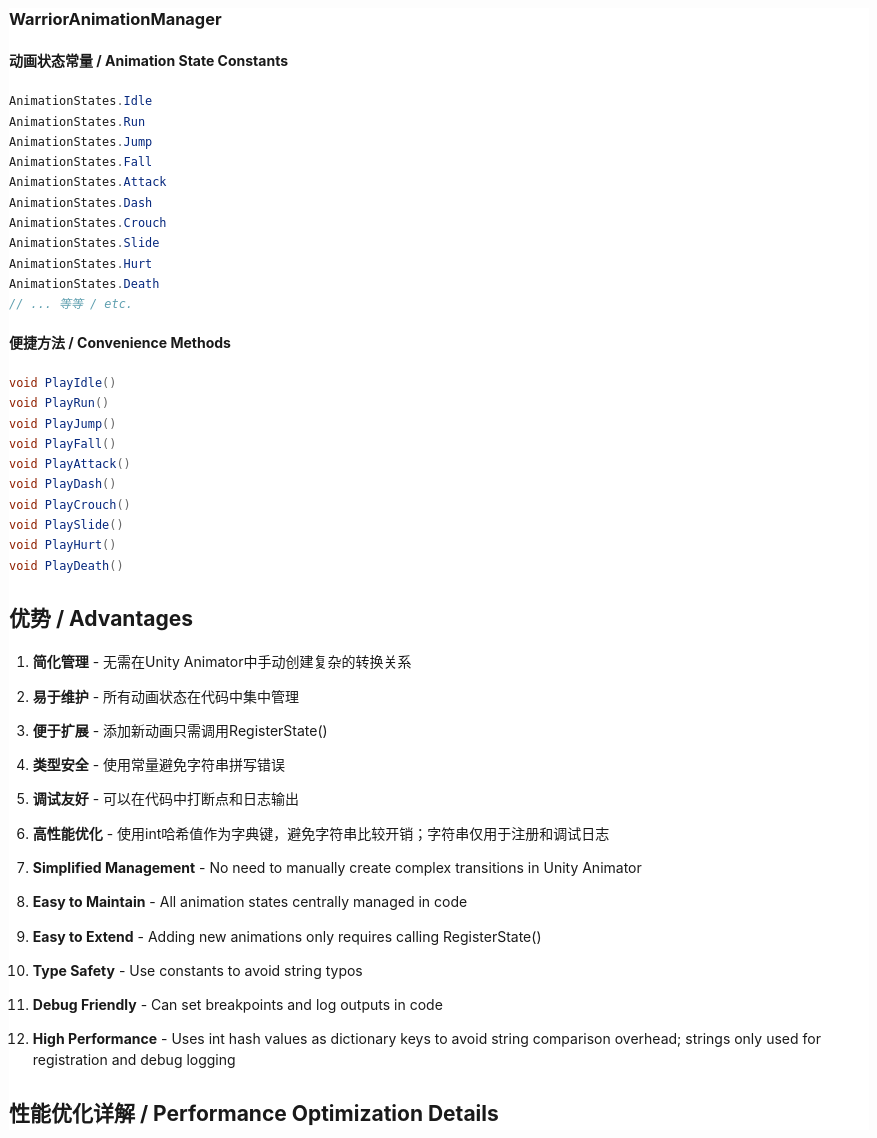 ### WarriorAnimationManager

#### 动画状态常量 / Animation State Constants

```csharp
AnimationStates.Idle
AnimationStates.Run
AnimationStates.Jump
AnimationStates.Fall
AnimationStates.Attack
AnimationStates.Dash
AnimationStates.Crouch
AnimationStates.Slide
AnimationStates.Hurt
AnimationStates.Death
// ... 等等 / etc.
```

#### 便捷方法 / Convenience Methods

```csharp
void PlayIdle()
void PlayRun()
void PlayJump()
void PlayFall()
void PlayAttack()
void PlayDash()
void PlayCrouch()
void PlaySlide()
void PlayHurt()
void PlayDeath()
```

## 优势 / Advantages

1. **简化管理** - 无需在Unity Animator中手动创建复杂的转换关系
2. **易于维护** - 所有动画状态在代码中集中管理
3. **便于扩展** - 添加新动画只需调用RegisterState()
4. **类型安全** - 使用常量避免字符串拼写错误
5. **调试友好** - 可以在代码中打断点和日志输出
6. **高性能优化** - 使用int哈希值作为字典键，避免字符串比较开销；字符串仅用于注册和调试日志

1. **Simplified Management** - No need to manually create complex transitions in Unity Animator
2. **Easy to Maintain** - All animation states centrally managed in code
3. **Easy to Extend** - Adding new animations only requires calling RegisterState()
4. **Type Safety** - Use constants to avoid string typos
5. **Debug Friendly** - Can set breakpoints and log outputs in code
6. **High Performance** - Uses int hash values as dictionary keys to avoid string comparison overhead; strings only used for registration and debug logging

## 性能优化详解 / Performance Optimization Details
